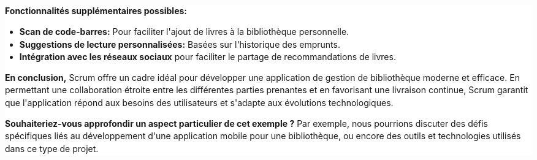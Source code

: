 **Fonctionnalités supplémentaires possibles:**

* **Scan de code-barres:** Pour faciliter l'ajout de livres à la bibliothèque personnelle.
* **Suggestions de lecture personnalisées:** Basées sur l'historique des emprunts.
* **Intégration avec les réseaux sociaux** pour faciliter le partage de recommandations de livres.

**En conclusion,** Scrum offre un cadre idéal pour développer une application de gestion de bibliothèque moderne et efficace. En permettant une collaboration étroite entre les différentes parties prenantes et en favorisant une livraison continue, Scrum garantit que l'application répond aux besoins des utilisateurs et s'adapte aux évolutions technologiques.

**Souhaiteriez-vous approfondir un aspect particulier de cet exemple ?** Par exemple, nous pourrions discuter des défis spécifiques liés au développement d'une application mobile pour une bibliothèque, ou encore des outils et technologies utilisés dans ce type de projet.
